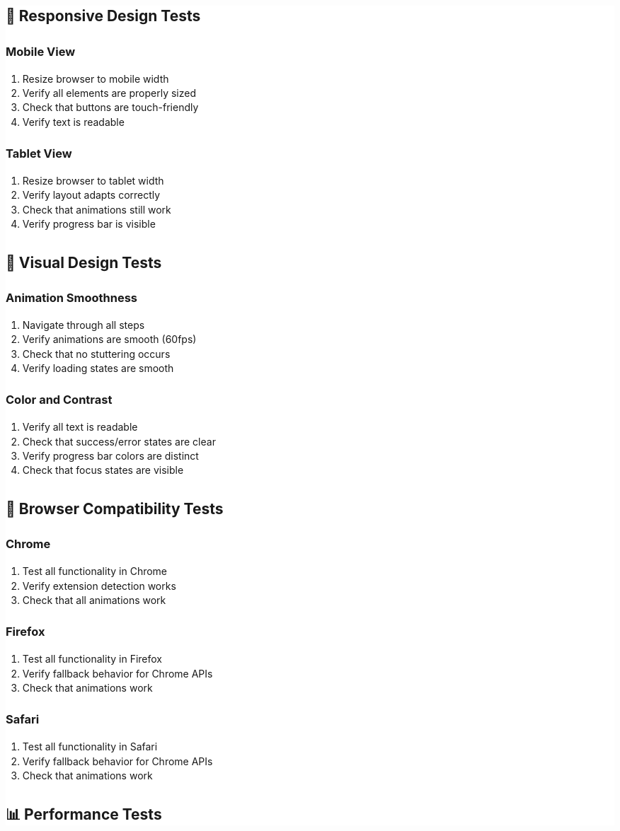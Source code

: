 ## 📱 Responsive Design Tests

### **Mobile View**
1. Resize browser to mobile width
2. Verify all elements are properly sized
3. Check that buttons are touch-friendly
4. Verify text is readable

### **Tablet View**
1. Resize browser to tablet width
2. Verify layout adapts correctly
3. Check that animations still work
4. Verify progress bar is visible

## 🎨 Visual Design Tests

### **Animation Smoothness**
1. Navigate through all steps
2. Verify animations are smooth (60fps)
3. Check that no stuttering occurs
4. Verify loading states are smooth

### **Color and Contrast**
1. Verify all text is readable
2. Check that success/error states are clear
3. Verify progress bar colors are distinct
4. Check that focus states are visible

## 🔧 Browser Compatibility Tests

### **Chrome**
1. Test all functionality in Chrome
2. Verify extension detection works
3. Check that all animations work

### **Firefox**
1. Test all functionality in Firefox
2. Verify fallback behavior for Chrome APIs
3. Check that animations work

### **Safari**
1. Test all functionality in Safari
2. Verify fallback behavior for Chrome APIs
3. Check that animations work

## 📊 Performance Tests
